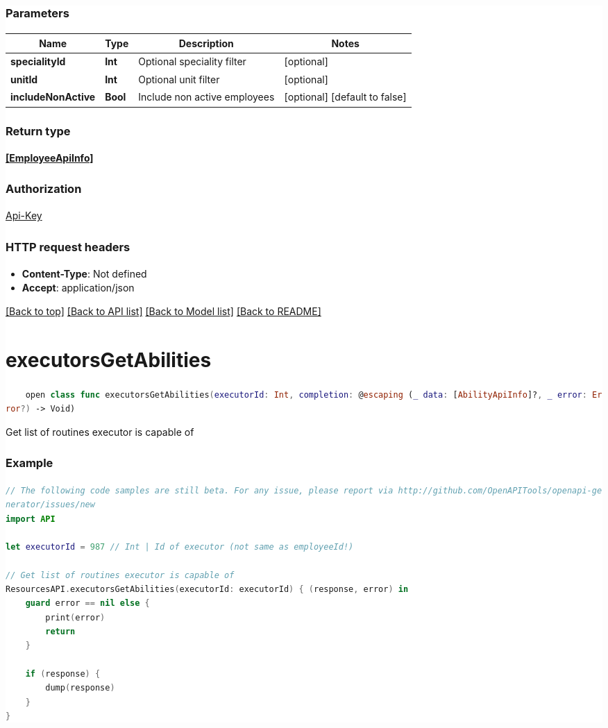 ### Parameters

Name | Type | Description  | Notes
------------- | ------------- | ------------- | -------------
 **specialityId** | **Int** | Optional speciality filter | [optional] 
 **unitId** | **Int** | Optional unit filter | [optional] 
 **includeNonActive** | **Bool** | Include non active employees | [optional] [default to false]

### Return type

[**[EmployeeApiInfo]**](EmployeeApiInfo.md)

### Authorization

[Api-Key](../README.md#Api-Key)

### HTTP request headers

 - **Content-Type**: Not defined
 - **Accept**: application/json

[[Back to top]](#) [[Back to API list]](../README.md#documentation-for-api-endpoints) [[Back to Model list]](../README.md#documentation-for-models) [[Back to README]](../README.md)

# **executorsGetAbilities**
```swift
    open class func executorsGetAbilities(executorId: Int, completion: @escaping (_ data: [AbilityApiInfo]?, _ error: Error?) -> Void)
```

Get list of routines executor is capable of

### Example
```swift
// The following code samples are still beta. For any issue, please report via http://github.com/OpenAPITools/openapi-generator/issues/new
import API

let executorId = 987 // Int | Id of executor (not same as employeeId!)

// Get list of routines executor is capable of
ResourcesAPI.executorsGetAbilities(executorId: executorId) { (response, error) in
    guard error == nil else {
        print(error)
        return
    }

    if (response) {
        dump(response)
    }
}
```
